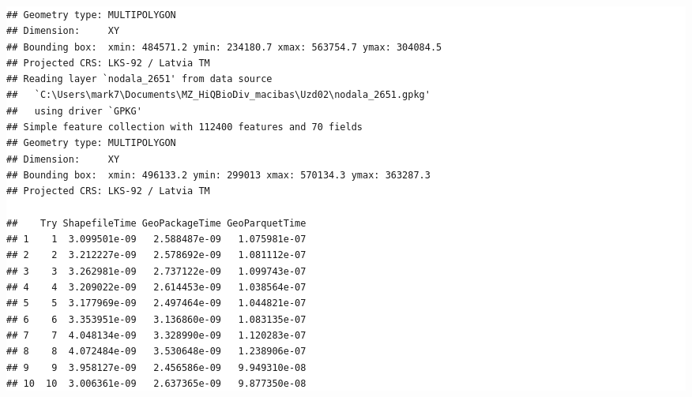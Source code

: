     ## Geometry type: MULTIPOLYGON
    ## Dimension:     XY
    ## Bounding box:  xmin: 484571.2 ymin: 234180.7 xmax: 563754.7 ymax: 304084.5
    ## Projected CRS: LKS-92 / Latvia TM
    ## Reading layer `nodala_2651' from data source 
    ##   `C:\Users\mark7\Documents\MZ_HiQBioDiv_macibas\Uzd02\nodala_2651.gpkg' 
    ##   using driver `GPKG'
    ## Simple feature collection with 112400 features and 70 fields
    ## Geometry type: MULTIPOLYGON
    ## Dimension:     XY
    ## Bounding box:  xmin: 496133.2 ymin: 299013 xmax: 570134.3 ymax: 363287.3
    ## Projected CRS: LKS-92 / Latvia TM

    ##    Try ShapefileTime GeoPackageTime GeoParquetTime
    ## 1    1  3.099501e-09   2.588487e-09   1.075981e-07
    ## 2    2  3.212227e-09   2.578692e-09   1.081112e-07
    ## 3    3  3.262981e-09   2.737122e-09   1.099743e-07
    ## 4    4  3.209022e-09   2.614453e-09   1.038564e-07
    ## 5    5  3.177969e-09   2.497464e-09   1.044821e-07
    ## 6    6  3.353951e-09   3.136860e-09   1.083135e-07
    ## 7    7  4.048134e-09   3.328990e-09   1.120283e-07
    ## 8    8  4.072484e-09   3.530648e-09   1.238906e-07
    ## 9    9  3.958127e-09   2.456586e-09   9.949310e-08
    ## 10  10  3.006361e-09   2.637365e-09   9.877350e-08
